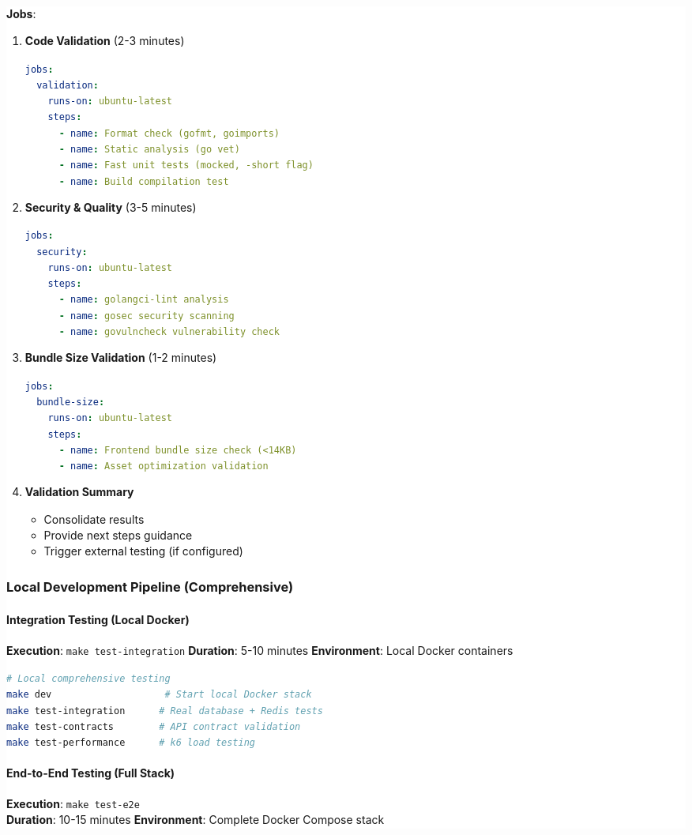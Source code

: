 **Jobs**:
1. **Code Validation** (2-3 minutes)
   ```yaml
   jobs:
     validation:
       runs-on: ubuntu-latest
       steps:
         - name: Format check (gofmt, goimports)
         - name: Static analysis (go vet)  
         - name: Fast unit tests (mocked, -short flag)
         - name: Build compilation test
   ```

2. **Security & Quality** (3-5 minutes)
   ```yaml
   jobs:
     security:
       runs-on: ubuntu-latest
       steps:
         - name: golangci-lint analysis
         - name: gosec security scanning
         - name: govulncheck vulnerability check
   ```

3. **Bundle Size Validation** (1-2 minutes)
   ```yaml
   jobs:
     bundle-size:
       runs-on: ubuntu-latest
       steps:
         - name: Frontend bundle size check (<14KB)
         - name: Asset optimization validation
   ```

4. **Validation Summary**
   - Consolidate results
   - Provide next steps guidance
   - Trigger external testing (if configured)

### Local Development Pipeline (Comprehensive)

#### Integration Testing (Local Docker)
**Execution**: `make test-integration`
**Duration**: 5-10 minutes
**Environment**: Local Docker containers

```bash
# Local comprehensive testing
make dev                    # Start local Docker stack
make test-integration      # Real database + Redis tests
make test-contracts        # API contract validation
make test-performance      # k6 load testing
```

#### End-to-End Testing (Full Stack)
**Execution**: `make test-e2e`  
**Duration**: 10-15 minutes
**Environment**: Complete Docker Compose stack
